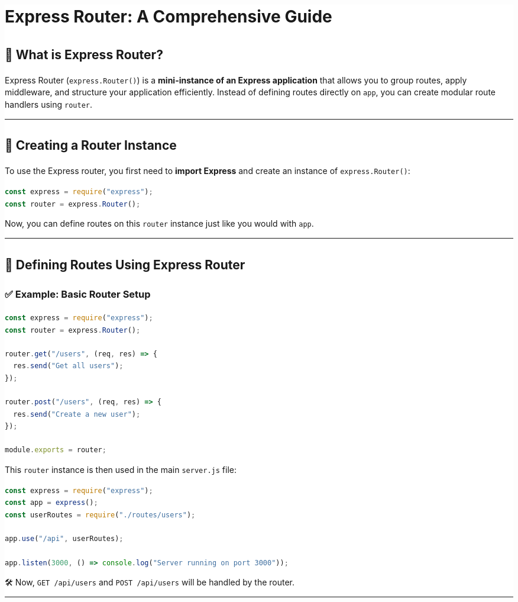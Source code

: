 # Express Router: A Comprehensive Guide

## 📌 What is Express Router?
Express Router (`express.Router()`) is a **mini-instance of an Express application** that allows you to group routes, apply middleware, and structure your application efficiently. Instead of defining routes directly on `app`, you can create modular route handlers using `router`.

---

## 🔹 Creating a Router Instance
To use the Express router, you first need to **import Express** and create an instance of `express.Router()`:

```js
const express = require("express");
const router = express.Router();
```

Now, you can define routes on this `router` instance just like you would with `app`.

---

## 🔹 Defining Routes Using Express Router

### ✅ Example: Basic Router Setup
```js
const express = require("express");
const router = express.Router();

router.get("/users", (req, res) => {
  res.send("Get all users");
});

router.post("/users", (req, res) => {
  res.send("Create a new user");
});

module.exports = router;
```

This `router` instance is then used in the main `server.js` file:

```js
const express = require("express");
const app = express();
const userRoutes = require("./routes/users");

app.use("/api", userRoutes);

app.listen(3000, () => console.log("Server running on port 3000"));
```
🛠 Now, `GET /api/users` and `POST /api/users` will be handled by the router.

---